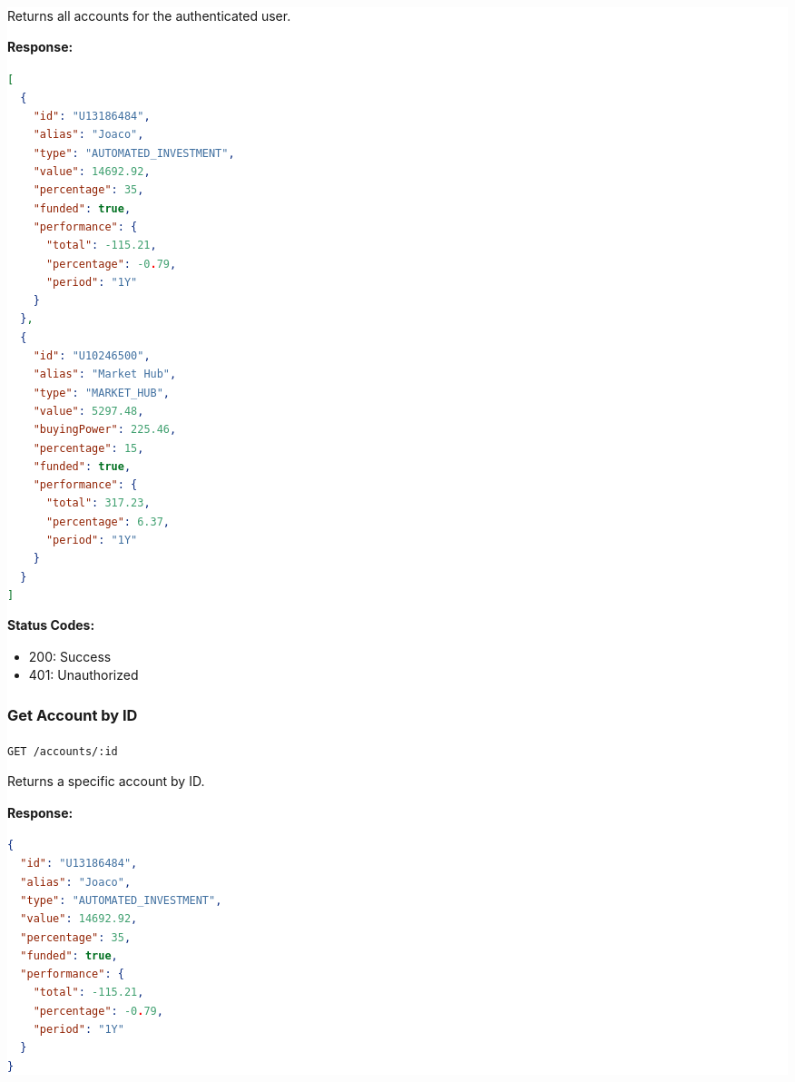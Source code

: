 Returns all accounts for the authenticated user.

**Response:**
```json
[
  {
    "id": "U13186484",
    "alias": "Joaco",
    "type": "AUTOMATED_INVESTMENT",
    "value": 14692.92,
    "percentage": 35,
    "funded": true,
    "performance": {
      "total": -115.21,
      "percentage": -0.79,
      "period": "1Y"
    }
  },
  {
    "id": "U10246500",
    "alias": "Market Hub",
    "type": "MARKET_HUB",
    "value": 5297.48,
    "buyingPower": 225.46,
    "percentage": 15,
    "funded": true,
    "performance": {
      "total": 317.23,
      "percentage": 6.37,
      "period": "1Y"
    }
  }
]
```

**Status Codes:**
- 200: Success
- 401: Unauthorized

### Get Account by ID

```
GET /accounts/:id
```

Returns a specific account by ID.

**Response:**
```json
{
  "id": "U13186484",
  "alias": "Joaco",
  "type": "AUTOMATED_INVESTMENT",
  "value": 14692.92,
  "percentage": 35,
  "funded": true,
  "performance": {
    "total": -115.21,
    "percentage": -0.79,
    "period": "1Y"
  }
}
```
